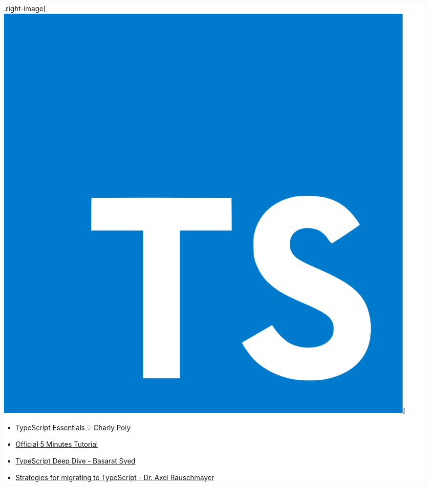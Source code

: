 .right-image[![ts](assets/ts.png)]

- [TypeScript Essentials 💡 Charly Poly](https://medium.com/@wittydeveloper/typescript-essentials-b7ae85b0f561)

- [Official 5 Minutes Tutorial](https://www.typescriptlang.org/docs/handbook/typescript-in-5-minutes.html)

- [TypeScript Deep Dive - Basarat Syed](http://basarat.gitbooks.io/typescript/)

- [Strategies for migrating to TypeScript - Dr. Axel Rauschmayer](https://2ality.com/2020/04/migrating-to-typescript.html)
